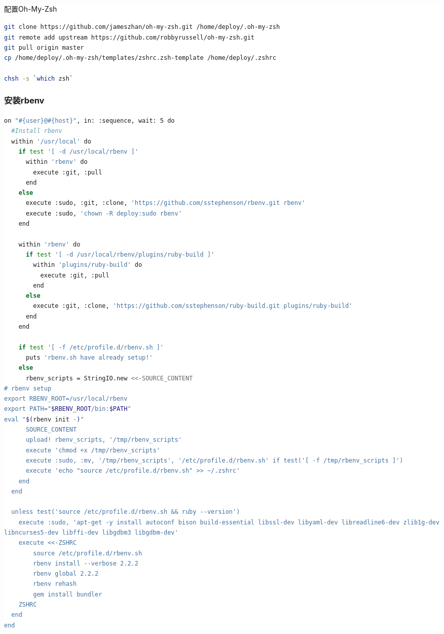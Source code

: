 配置Oh-My-Zsh

```sh
git clone https://github.com/jameszhan/oh-my-zsh.git /home/deploy/.oh-my-zsh
git remote add upstream https://github.com/robbyrussell/oh-my-zsh.git
git pull origin master
cp /home/deploy/.oh-my-zsh/templates/zshrc.zsh-template /home/deploy/.zshrc

chsh -s `which zsh`
```

### 安装rbenv

```sh
on "#{user}@#{host}", in: :sequence, wait: 5 do
  #Install rbenv
  within '/usr/local' do
    if test '[ -d /usr/local/rbenv ]'
      within 'rbenv' do
        execute :git, :pull
      end
    else
      execute :sudo, :git, :clone, 'https://github.com/sstephenson/rbenv.git rbenv'
      execute :sudo, 'chown -R deploy:sudo rbenv'
    end

    within 'rbenv' do
      if test '[ -d /usr/local/rbenv/plugins/ruby-build ]'
        within 'plugins/ruby-build' do
          execute :git, :pull
        end
      else
        execute :git, :clone, 'https://github.com/sstephenson/ruby-build.git plugins/ruby-build'
      end
    end

    if test '[ -f /etc/profile.d/rbenv.sh ]'
      puts 'rbenv.sh have already setup!'
    else
      rbenv_scripts = StringIO.new <<-SOURCE_CONTENT
# rbenv setup
export RBENV_ROOT=/usr/local/rbenv
export PATH="$RBENV_ROOT/bin:$PATH"
eval "$(rbenv init -)"
      SOURCE_CONTENT
      upload! rbenv_scripts, '/tmp/rbenv_scripts'
      execute 'chmod +x /tmp/rbenv_scripts'
      execute :sudo, :mv, '/tmp/rbenv_scripts', '/etc/profile.d/rbenv.sh' if test('[ -f /tmp/rbenv_scripts ]')
      execute 'echo "source /etc/profile.d/rbenv.sh" >> ~/.zshrc'
    end
  end

  unless test('source /etc/profile.d/rbenv.sh && ruby --version')
    execute :sudo, 'apt-get -y install autoconf bison build-essential libssl-dev libyaml-dev libreadline6-dev zlib1g-dev libncurses5-dev libffi-dev libgdbm3 libgdbm-dev'
    execute <<-ZSHRC
        source /etc/profile.d/rbenv.sh
        rbenv install --verbose 2.2.2
        rbenv global 2.2.2
        rbenv rehash
        gem install bundler
    ZSHRC
  end
end
```

[linuxmirrors]: http://mirrors.kernel.org/ "Linux Kernel Archives"
[ubuntu163]: http://mirrors.163.com/ubuntu/ "网易开源镜像"
[rubyinstaller]: http://rubyinstaller.org/ "RubyIntaller"
[capistrano]: https://github.com/capistrano/capistrano "SSHKit"
[sshkit]: https://github.com/capistrano/sshkit "SSHKit"
[net-ssh]: https://github.com/net-ssh/net-ssh "Net::SSH"